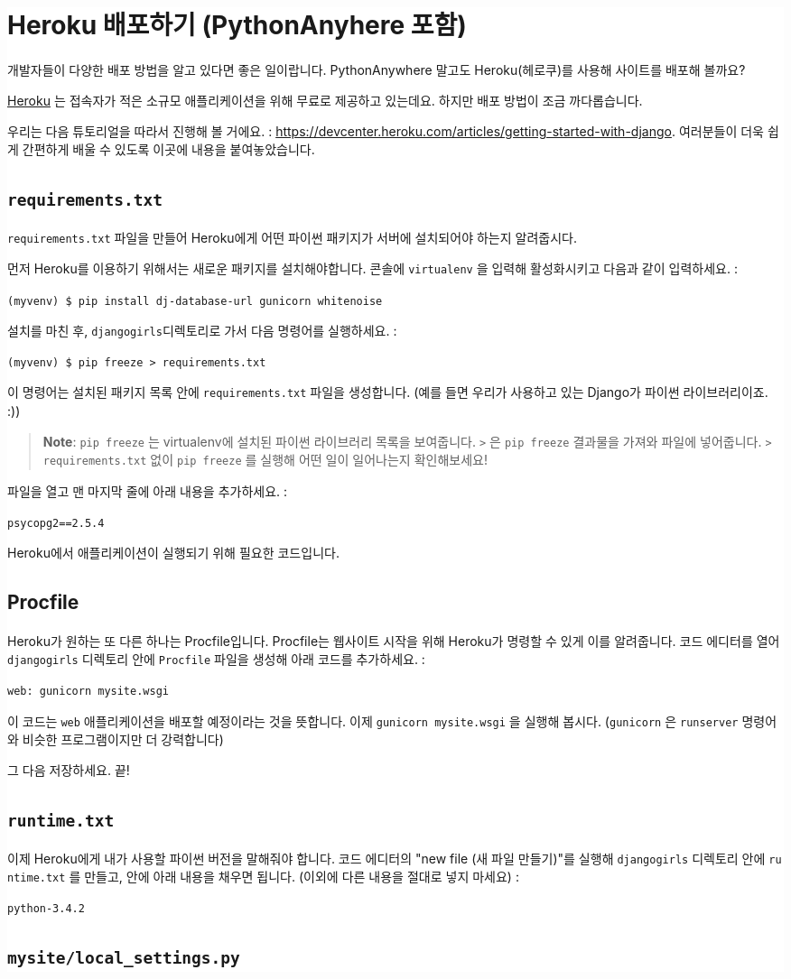 # Heroku 배포하기 (PythonAnyhere 포함)

개발자들이 다양한 배포 방법을 알고 있다면 좋은 일이랍니다. PythonAnywhere 말고도 Heroku(헤로쿠)를 사용해 사이트를 배포해 볼까요?

[Heroku](http://heroku.com/) 는 접속자가 적은 소규모 애플리케이션을 위해 무료로 제공하고 있는데요. 하지만 배포 방법이 조금 까다롭습니다.

우리는 다음 튜토리얼을 따라서 진행해 볼 거에요. : https://devcenter.heroku.com/articles/getting-started-with-django. 여러분들이 더욱 쉽게 간편하게 배울 수 있도록 이곳에 내용을 붙여놓았습니다.

## `requirements.txt`

`requirements.txt` 파일을 만들어 Heroku에게 어떤 파이썬 패키지가 서버에 설치되어야 하는지 알려줍시다.

먼저 Heroku를 이용하기 위해서는 새로운 패키지를 설치해야합니다. 콘솔에 `virtualenv` 을 입력해 활성화시키고 다음과 같이 입력하세요. :

    (myvenv) $ pip install dj-database-url gunicorn whitenoise
    

설치를 마친 후, `djangogirls`디렉토리로 가서 다음 명령어를 실행하세요. :

    (myvenv) $ pip freeze > requirements.txt
    

이 명령어는 설치된 패키지 목록 안에 `requirements.txt` 파일을 생성합니다. (예를 들면 우리가 사용하고 있는 Django가 파이썬 라이브러리이죠. :))

> **Note**: `pip freeze` 는 virtualenv에 설치된 파이썬 라이브러리 목록을 보여줍니다. `>` 은 `pip freeze` 결과물을 가져와 파일에 넣어줍니다. `> requirements.txt` 없이 `pip freeze` 를 실행해 어떤 일이 일어나는지 확인해보세요!

파일을 열고 맨 마지막 줄에 아래 내용을 추가하세요. :

    psycopg2==2.5.4
    

Heroku에서 애플리케이션이 실행되기 위해 필요한 코드입니다.

## Procfile

Heroku가 원하는 또 다른 하나는 Procfile입니다. Procfile는 웹사이트 시작을 위해 Heroku가 명령할 수 있게 이를 알려줍니다. 코드 에디터를 열어 `djangogirls` 디렉토리 안에 `Procfile` 파일을 생성해 아래 코드를 추가하세요. :

    web: gunicorn mysite.wsgi
    

이 코드는 `web` 애플리케이션을 배포할 예정이라는 것을 뜻합니다. 이제 `gunicorn mysite.wsgi` 을 실행해 봅시다. (`gunicorn` 은 `runserver` 명령어와 비슷한 프로그램이지만 더 강력합니다)

그 다음 저장하세요. 끝!

## `runtime.txt`

이제 Heroku에게 내가 사용할 파이썬 버전을 말해줘야 합니다. 코드 에디터의 "new file (새 파일 만들기)"를 실행해 `djangogirls` 디렉토리 안에 `runtime.txt` 를 만들고, 안에 아래 내용을 채우면 됩니다. (이외에 다른 내용을 절대로 넣지 마세요) :

    python-3.4.2
    

## `mysite/local_settings.py`
